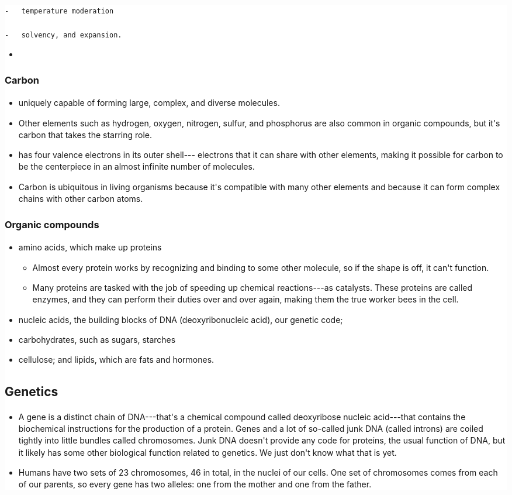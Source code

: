     -   temperature moderation

    -   solvency, and expansion.

-   

### Carbon

-   uniquely capable of forming large, complex, and diverse molecules.

-   Other elements such as hydrogen, oxygen, nitrogen, sulfur, and
    phosphorus are also common in organic compounds, but it's carbon
    that takes the starring role.

-   has four valence electrons in its outer shell--- electrons that it
    can share with other elements, making it possible for carbon to be
    the centerpiece in an almost infinite number of molecules.

-   Carbon is ubiquitous in living organisms because it's compatible
    with many other elements and because it can form complex chains with
    other carbon atoms.

### Organic compounds

-   amino acids, which make up proteins

    -   Almost every protein works by recognizing and binding to some
        other molecule, so if the shape is off, it can't function.

    -   Many proteins are tasked with the job of speeding up chemical
        reactions---as catalysts. These proteins are called enzymes, and
        they can perform their duties over and over again, making them
        the true worker bees in the cell.

-   nucleic acids, the building blocks of DNA (deoxyribonucleic acid),
    our genetic code;

-   carbohydrates, such as sugars, starches

-   cellulose; and lipids, which are fats and hormones.

## Genetics

-   A gene is a distinct chain of DNA---that's a chemical compound
    called deoxyribose nucleic acid---that contains the biochemical
    instructions for the production of a protein. Genes and a lot of
    so-called junk DNA (called introns) are coiled tightly into little
    bundles called chromosomes. Junk DNA doesn't provide any code for
    proteins, the usual function of DNA, but it likely has some other
    biological function related to genetics. We just don't know what
    that is yet.

-   Humans have two sets of 23 chromosomes, 46 in total, in the nuclei
    of our cells. One set of chromosomes comes from each of our parents,
    so every gene has two alleles: one from the mother and one from the
    father.
